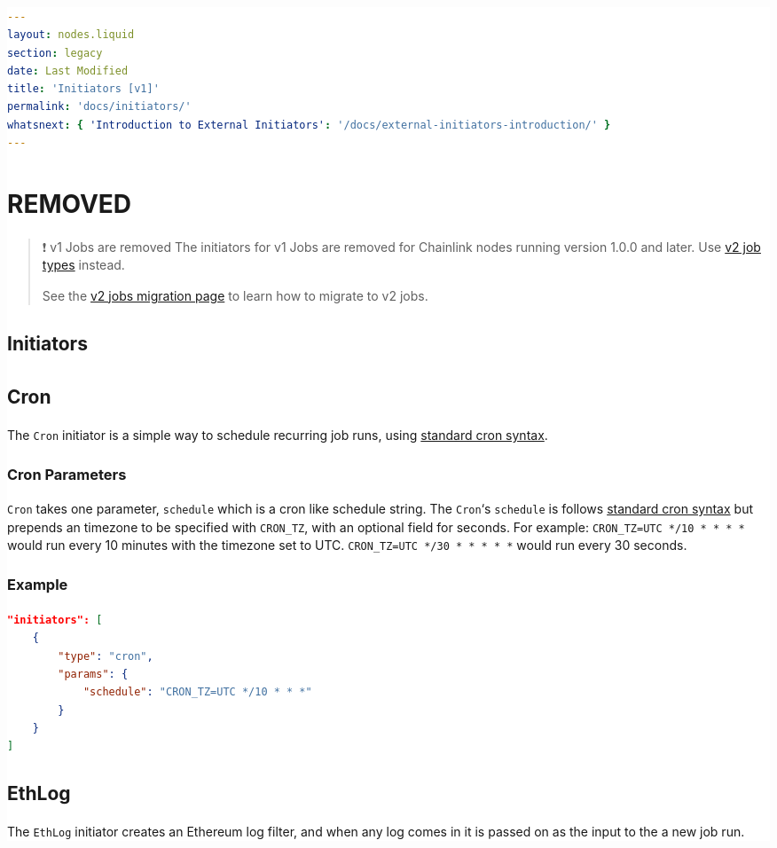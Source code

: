 ```yaml
---
layout: nodes.liquid
section: legacy
date: Last Modified
title: 'Initiators [v1]'
permalink: 'docs/initiators/'
whatsnext: { 'Introduction to External Initiators': '/docs/external-initiators-introduction/' }
---
```


# REMOVED

> ❗️ v1 Jobs are removed
> The initiators for v1 Jobs are removed for Chainlink nodes running version 1.0.0 and later. Use [v2 job types](/docs/jobs) instead.
>
> See the [v2 jobs migration page](/docs/jobs/migration-v1-v2) to learn how to migrate to v2 jobs.

## Initiators

## Cron

The `Cron` initiator is a simple way to schedule recurring job runs, using [standard cron syntax](https://en.wikipedia.org/wiki/Cron#Overview).

### Cron Parameters

`Cron` takes one parameter, `schedule` which is a cron like schedule string. The `Cron`‘s `schedule` is follows [standard cron syntax](https://en.wikipedia.org/wiki/Cron#Overview) but prepends an timezone to be specified with `CRON_TZ`, with an optional field for seconds. For example: `CRON_TZ=UTC */10 * * * *` would run every 10 minutes with the timezone set to UTC. `CRON_TZ=UTC */30 * * * * *` would run every 30 seconds.

### Example

```json cron
"initiators": [
    {
        "type": "cron",
        "params": {
            "schedule": "CRON_TZ=UTC */10 * * *"
        }
    }
]
```

## EthLog

The `EthLog` initiator creates an Ethereum log filter, and when any log comes in it is passed on as the input to the a new job run.
